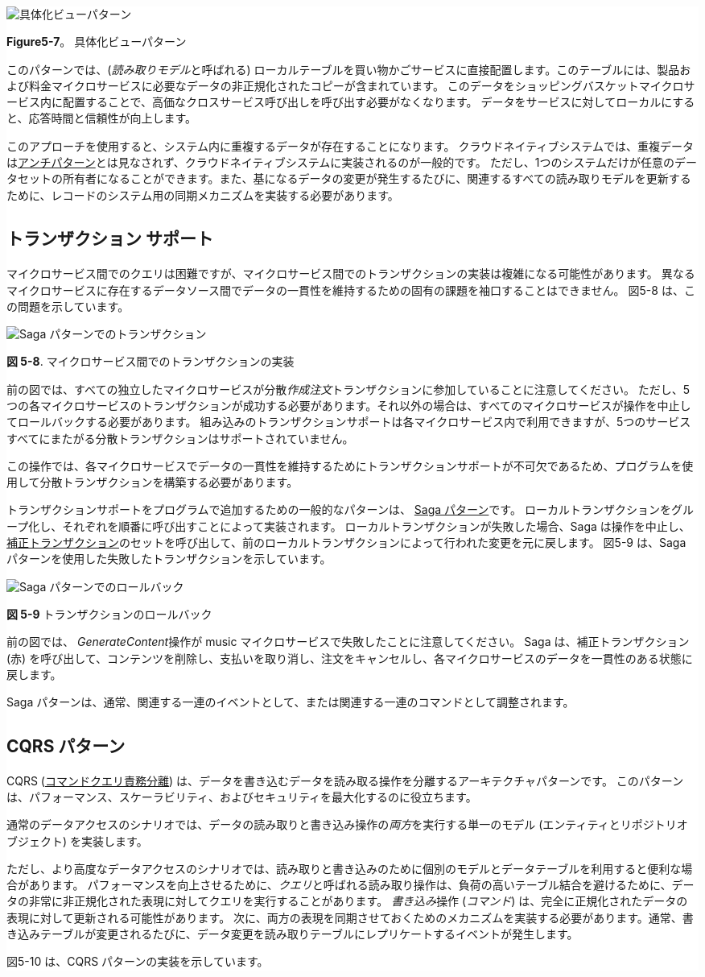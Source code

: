 ![具体化ビューパターン](./media/materialized-view-pattern.png)

**Figure5-7**。 具体化ビューパターン

このパターンでは、(*読み取りモデル*と呼ばれる) ローカルテーブルを買い物かごサービスに直接配置します。このテーブルには、製品および料金マイクロサービスに必要なデータの非正規化されたコピーが含まれています。 このデータをショッピングバスケットマイクロサービス内に配置することで、高価なクロスサービス呼び出しを呼び出す必要がなくなります。 データをサービスに対してローカルにすると、応答時間と信頼性が向上します。

このアプローチを使用すると、システム内に重複するデータが存在することになります。 クラウドネイティブシステムでは、重複データは[アンチパターン](https://en.wikipedia.org/wiki/Anti-pattern)とは見なされず、クラウドネイティブシステムに実装されるのが一般的です。 ただし、1つのシステムだけが任意のデータセットの所有者になることができます。また、基になるデータの変更が発生するたびに、関連するすべての読み取りモデルを更新するために、レコードのシステム用の同期メカニズムを実装する必要があります。

## <a name="transactional-support"></a>トランザクション サポート

マイクロサービス間でのクエリは困難ですが、マイクロサービス間でのトランザクションの実装は複雑になる可能性があります。 異なるマイクロサービスに存在するデータソース間でデータの一貫性を維持するための固有の課題を袖口することはできません。 図5-8 は、この問題を示しています。

![Saga パターンでのトランザクション](./media/saga-transaction-operation.png)

**図 5-8**. マイクロサービス間でのトランザクションの実装

前の図では、すべての独立したマイクロサービスが分散*作成注文*トランザクションに参加していることに注意してください。 ただし、5つの各マイクロサービスのトランザクションが成功する必要があります。それ以外の場合は、すべてのマイクロサービスが操作を中止してロールバックする必要があります。 組み込みのトランザクションサポートは各マイクロサービス内で利用できますが、5つのサービスすべてにまたがる分散トランザクションはサポートされていません。

この操作では、各マイクロサービスでデータの一貫性を維持するためにトランザクションサポートが不可欠であるため、プログラムを使用して分散トランザクションを構築する必要があります。

トランザクションサポートをプログラムで追加するための一般的なパターンは、 [Saga パターン](https://blog.couchbase.com/saga-pattern-implement-business-transactions-using-microservices-part/)です。 ローカルトランザクションをグループ化し、それぞれを順番に呼び出すことによって実装されます。 ローカルトランザクションが失敗した場合、Saga は操作を中止し、[補正トランザクション](https://docs.microsoft.com/azure/architecture/patterns/compensating-transaction)のセットを呼び出して、前のローカルトランザクションによって行われた変更を元に戻します。 図5-9 は、Saga パターンを使用した失敗したトランザクションを示しています。

![Saga パターンでのロールバック](./media/saga-rollback-operation.png)

**図 5-9** トランザクションのロールバック

前の図では、 *GenerateContent*操作が music マイクロサービスで失敗したことに注意してください。 Saga は、補正トランザクション (赤) を呼び出して、コンテンツを削除し、支払いを取り消し、注文をキャンセルし、各マイクロサービスのデータを一貫性のある状態に戻します。

Saga パターンは、通常、関連する一連のイベントとして、または関連する一連のコマンドとして調整されます。

## <a name="cqrs-pattern"></a>CQRS パターン

CQRS ([コマンドクエリ責務分離](https://docs.microsoft.com/azure/architecture/patterns/cqrs)) は、データを書き込むデータを読み取る操作を分離するアーキテクチャパターンです。 このパターンは、パフォーマンス、スケーラビリティ、およびセキュリティを最大化するのに役立ちます。

通常のデータアクセスのシナリオでは、データの読み取りと書き込み操作の*両方*を実行する単一のモデル (エンティティとリポジトリオブジェクト) を実装します。

ただし、より高度なデータアクセスのシナリオでは、読み取りと書き込みのために個別のモデルとデータテーブルを利用すると便利な場合があります。 パフォーマンスを向上させるために、*クエリ*と呼ばれる読み取り操作は、負荷の高いテーブル結合を避けるために、データの非常に非正規化された表現に対してクエリを実行することがあります。 *書き込み*操作 (*コマンド*) は、完全に正規化されたデータの表現に対して更新される可能性があります。 次に、両方の表現を同期させておくためのメカニズムを実装する必要があります。通常、書き込みテーブルが変更されるたびに、データ変更を読み取りテーブルにレプリケートするイベントが発生します。

図5-10 は、CQRS パターンの実装を示しています。

